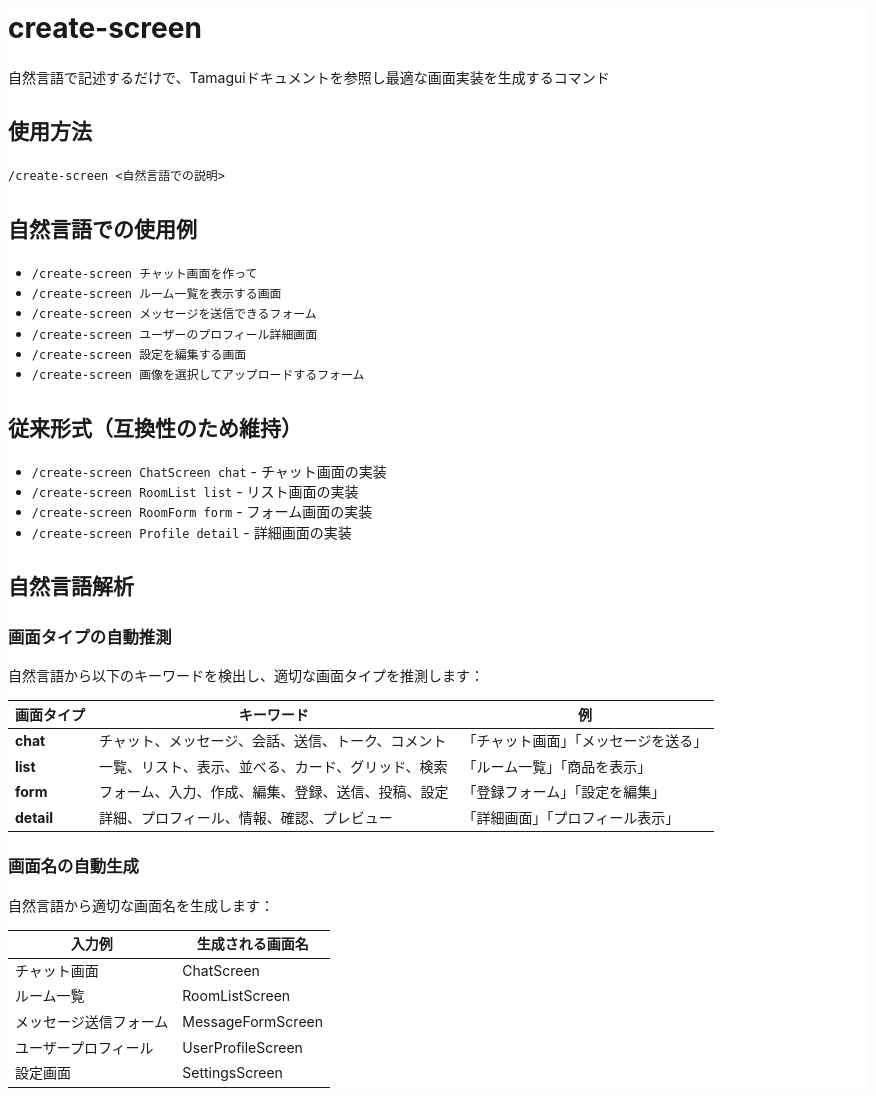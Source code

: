 # create-screen

自然言語で記述するだけで、Tamaguiドキュメントを参照し最適な画面実装を生成するコマンド

## 使用方法
```
/create-screen <自然言語での説明>
```

## 自然言語での使用例
- `/create-screen チャット画面を作って`
- `/create-screen ルーム一覧を表示する画面`
- `/create-screen メッセージを送信できるフォーム`
- `/create-screen ユーザーのプロフィール詳細画面`
- `/create-screen 設定を編集する画面`
- `/create-screen 画像を選択してアップロードするフォーム`

## 従来形式（互換性のため維持）
- `/create-screen ChatScreen chat` - チャット画面の実装
- `/create-screen RoomList list` - リスト画面の実装
- `/create-screen RoomForm form` - フォーム画面の実装
- `/create-screen Profile detail` - 詳細画面の実装

## 自然言語解析

### 画面タイプの自動推測
自然言語から以下のキーワードを検出し、適切な画面タイプを推測します：

| 画面タイプ | キーワード | 例 |
|-----------|----------|----|
| **chat** | チャット、メッセージ、会話、送信、トーク、コメント | 「チャット画面」「メッセージを送る」 |
| **list** | 一覧、リスト、表示、並べる、カード、グリッド、検索 | 「ルーム一覧」「商品を表示」 |
| **form** | フォーム、入力、作成、編集、登録、送信、投稿、設定 | 「登録フォーム」「設定を編集」 |
| **detail** | 詳細、プロフィール、情報、確認、プレビュー | 「詳細画面」「プロフィール表示」 |

### 画面名の自動生成
自然言語から適切な画面名を生成します：

| 入力例 | 生成される画面名 |
|-------|----------------|
| チャット画面 | ChatScreen |
| ルーム一覧 | RoomListScreen |
| メッセージ送信フォーム | MessageFormScreen |
| ユーザープロフィール | UserProfileScreen |
| 設定画面 | SettingsScreen |
